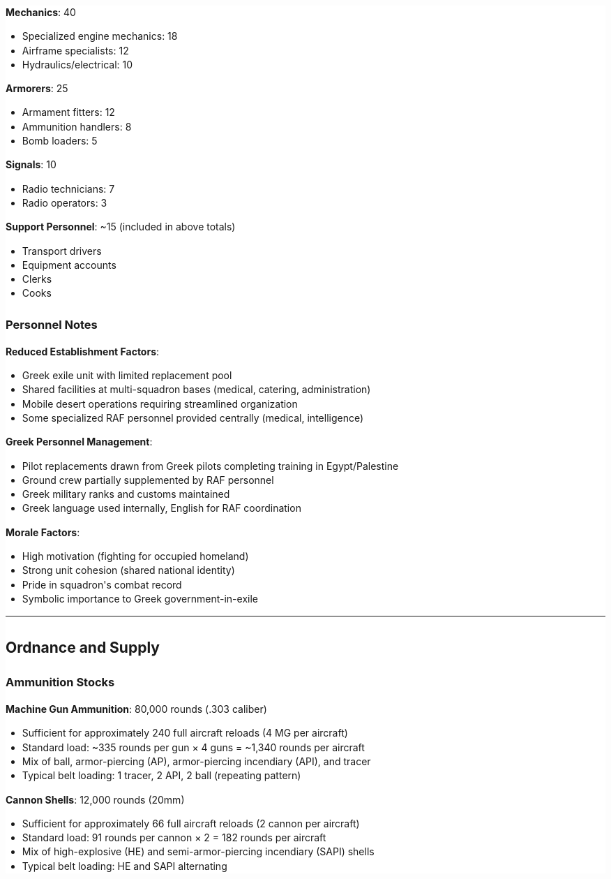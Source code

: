 **Mechanics**: 40
- Specialized engine mechanics: 18
- Airframe specialists: 12
- Hydraulics/electrical: 10

**Armorers**: 25
- Armament fitters: 12
- Ammunition handlers: 8
- Bomb loaders: 5

**Signals**: 10
- Radio technicians: 7
- Radio operators: 3

**Support Personnel**: ~15 (included in above totals)
- Transport drivers
- Equipment accounts
- Clerks
- Cooks

### Personnel Notes

**Reduced Establishment Factors**:
- Greek exile unit with limited replacement pool
- Shared facilities at multi-squadron bases (medical, catering, administration)
- Mobile desert operations requiring streamlined organization
- Some specialized RAF personnel provided centrally (medical, intelligence)

**Greek Personnel Management**:
- Pilot replacements drawn from Greek pilots completing training in Egypt/Palestine
- Ground crew partially supplemented by RAF personnel
- Greek military ranks and customs maintained
- Greek language used internally, English for RAF coordination

**Morale Factors**:
- High motivation (fighting for occupied homeland)
- Strong unit cohesion (shared national identity)
- Pride in squadron's combat record
- Symbolic importance to Greek government-in-exile

---

## Ordnance and Supply

### Ammunition Stocks

**Machine Gun Ammunition**: 80,000 rounds (.303 caliber)
- Sufficient for approximately 240 full aircraft reloads (4 MG per aircraft)
- Standard load: ~335 rounds per gun × 4 guns = ~1,340 rounds per aircraft
- Mix of ball, armor-piercing (AP), armor-piercing incendiary (API), and tracer
- Typical belt loading: 1 tracer, 2 API, 2 ball (repeating pattern)

**Cannon Shells**: 12,000 rounds (20mm)
- Sufficient for approximately 66 full aircraft reloads (2 cannon per aircraft)
- Standard load: 91 rounds per cannon × 2 = 182 rounds per aircraft
- Mix of high-explosive (HE) and semi-armor-piercing incendiary (SAPI) shells
- Typical belt loading: HE and SAPI alternating
